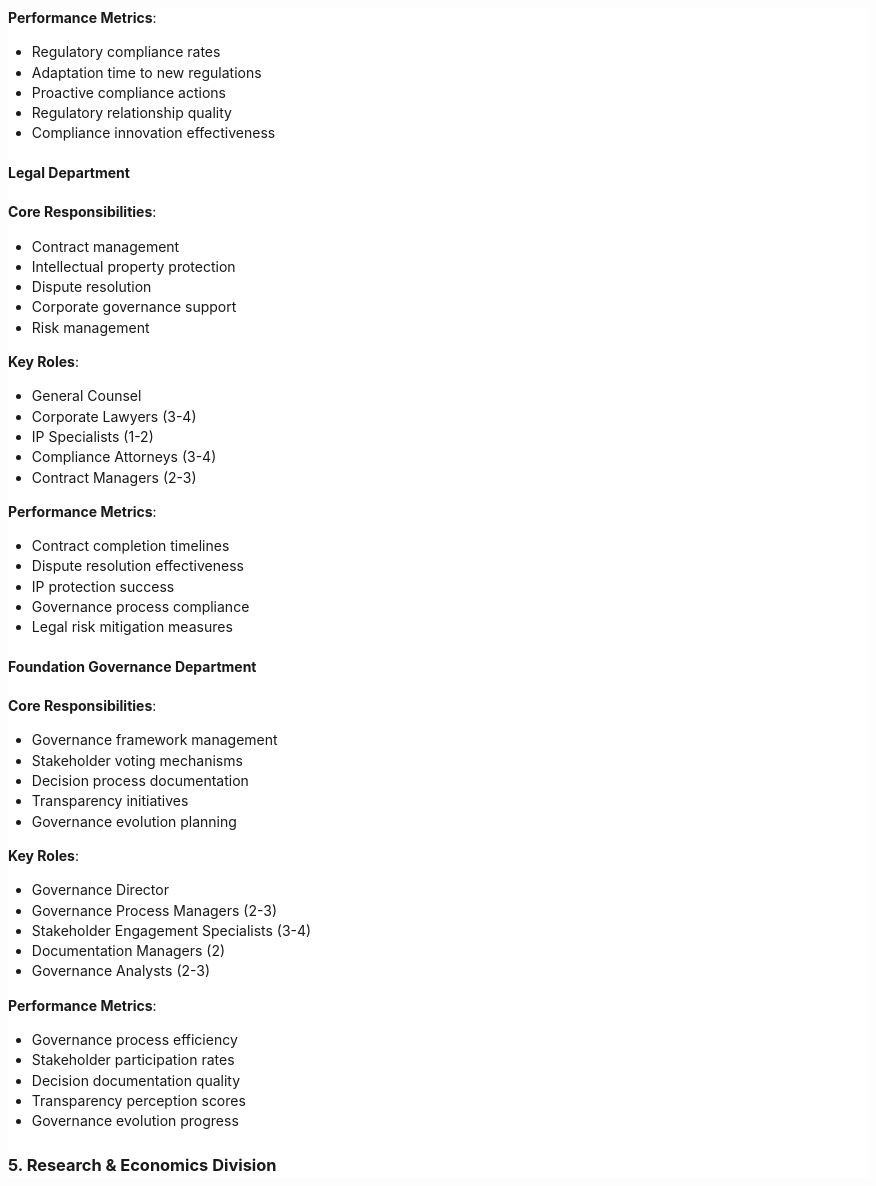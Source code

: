 **Performance Metrics**:
- Regulatory compliance rates
- Adaptation time to new regulations
- Proactive compliance actions
- Regulatory relationship quality
- Compliance innovation effectiveness

#### Legal Department

**Core Responsibilities**:
- Contract management
- Intellectual property protection
- Dispute resolution
- Corporate governance support
- Risk management

**Key Roles**:
- General Counsel
- Corporate Lawyers (3-4)
- IP Specialists (1-2)
- Compliance Attorneys (3-4)
- Contract Managers (2-3)

**Performance Metrics**:
- Contract completion timelines
- Dispute resolution effectiveness
- IP protection success
- Governance process compliance
- Legal risk mitigation measures

#### Foundation Governance Department

**Core Responsibilities**:
- Governance framework management
- Stakeholder voting mechanisms
- Decision process documentation
- Transparency initiatives
- Governance evolution planning

**Key Roles**:
- Governance Director
- Governance Process Managers (2-3)
- Stakeholder Engagement Specialists (3-4)
- Documentation Managers (2)
- Governance Analysts (2-3)

**Performance Metrics**:
- Governance process efficiency
- Stakeholder participation rates
- Decision documentation quality
- Transparency perception scores
- Governance evolution progress

### 5. Research & Economics Division
